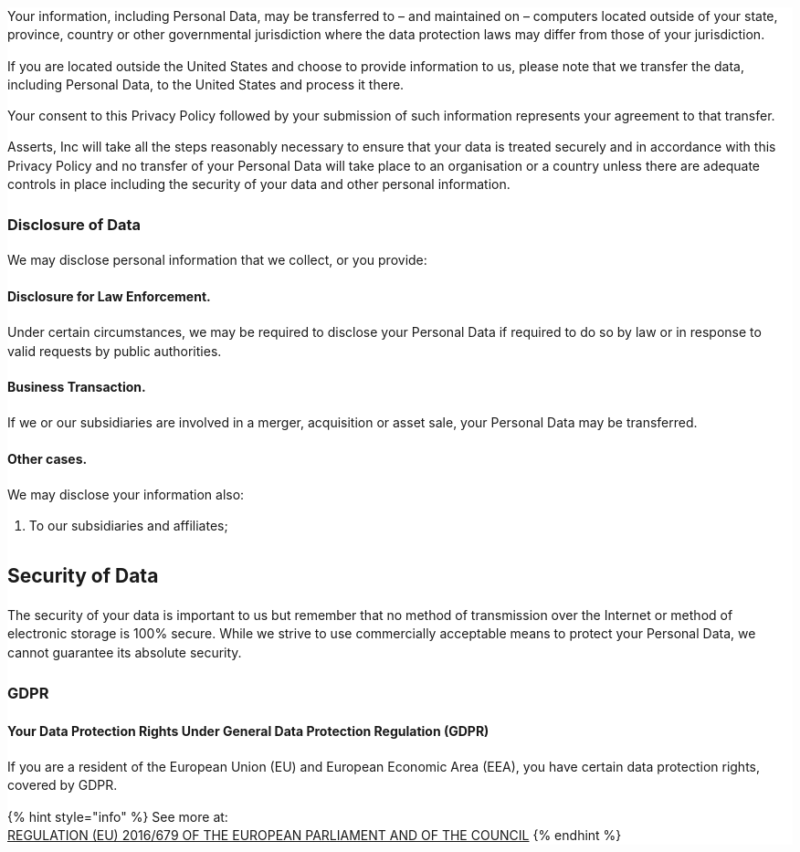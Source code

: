 Your information, including Personal Data, may be transferred to – and maintained on – computers located outside of your state, province, country or other governmental jurisdiction where the data protection laws may differ from those of your jurisdiction.

If you are located outside the United States and choose to provide information to us, please note that we transfer the data, including Personal Data, to the United States and process it there.

Your consent to this Privacy Policy followed by your submission of such information represents your agreement to that transfer.

Asserts, Inc will take all the steps reasonably necessary to ensure that your data is treated securely and in accordance with this Privacy Policy and no transfer of your Personal Data will take place to an organisation or a country unless there are adequate controls in place including the security of your data and other personal information.

### Disclosure of Data

We may disclose personal information that we collect, or you provide:

#### Disclosure for Law Enforcement.

Under certain circumstances, we may be required to disclose your Personal Data if required to do so by law or in response to valid requests by public authorities.

#### Business Transaction.

If we or our subsidiaries are involved in a merger, acquisition or asset sale, your Personal Data may be transferred.

#### Other cases.

We may disclose your information also:

1. To our subsidiaries and affiliates;

## Security of Data

The security of your data is important to us but remember that no method of transmission over the Internet or method of electronic storage is 100% secure. While we strive to use commercially acceptable means to protect your Personal Data, we cannot guarantee its absolute security.

### GDPR

#### Your Data Protection Rights Under General Data Protection Regulation \(GDPR\)

If you are a resident of the European Union \(EU\) and European Economic Area \(EEA\), you have certain data protection rights, covered by GDPR. 

{% hint style="info" %}
See more at:   
[REGULATION \(EU\) 2016/679 OF THE EUROPEAN PARLIAMENT AND OF THE COUNCIL](https://eur-lex.europa.eu/eli/reg/2016/679/oj)
{% endhint %}

